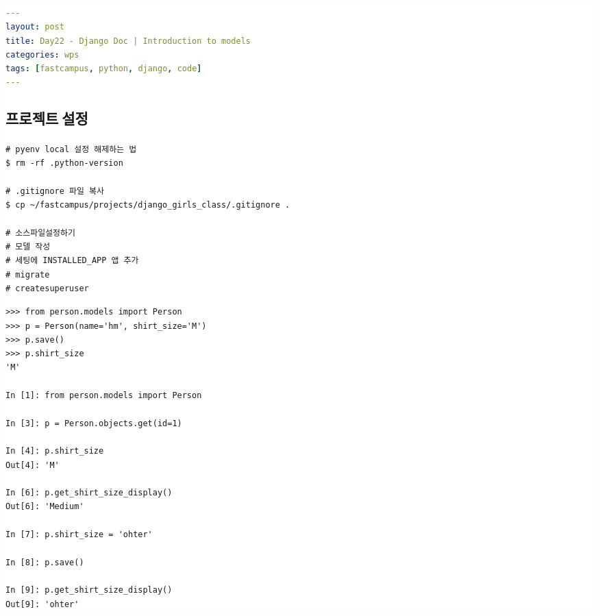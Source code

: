 ```yaml
---
layout: post
title: Day22 - Django Doc | Introduction to models
categories: wps
tags: [fastcampus, python, django, code]
---
```


## 프로젝트 설정

```shell
# pyenv local 설정 해제하는 법
$ rm -rf .python-version

# .gitignore 파일 복사
$ cp ~/fastcampus/projects/django_girls_class/.gitignore .

# 소스파일설정하기
# 모델 작성
# 세팅에 INSTALLED_APP 앱 추가
# migrate
# createsuperuser
```



```shell
>>> from person.models import Person
>>> p = Person(name='hm', shirt_size='M')
>>> p.save()
>>> p.shirt_size
'M'

In [1]: from person.models import Person

In [3]: p = Person.objects.get(id=1)

In [4]: p.shirt_size
Out[4]: 'M'

In [6]: p.get_shirt_size_display()
Out[6]: 'Medium'

In [7]: p.shirt_size = 'ohter'

In [8]: p.save()

In [9]: p.get_shirt_size_display()
Out[9]: 'ohter'
```


